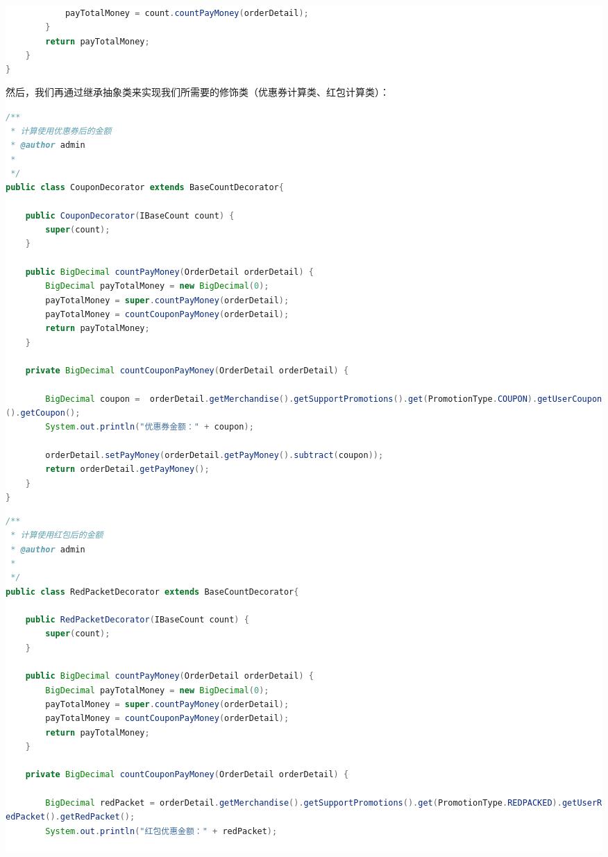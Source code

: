 ```java
			payTotalMoney = count.countPayMoney(orderDetail);
		}
		return payTotalMoney;
	}
}
```

然后，我们再通过继承抽象类来实现我们所需要的修饰类（优惠券计算类、红包计算类）：

```java
/**
 * 计算使用优惠券后的金额
 * @author admin
 *
 */
public class CouponDecorator extends BaseCountDecorator{

	public CouponDecorator(IBaseCount count) {
		super(count);
	}
	
	public BigDecimal countPayMoney(OrderDetail orderDetail) {
		BigDecimal payTotalMoney = new BigDecimal(0);
		payTotalMoney = super.countPayMoney(orderDetail);
		payTotalMoney = countCouponPayMoney(orderDetail);
		return payTotalMoney;
	}
	
	private BigDecimal countCouponPayMoney(OrderDetail orderDetail) {
		
		BigDecimal coupon =  orderDetail.getMerchandise().getSupportPromotions().get(PromotionType.COUPON).getUserCoupon().getCoupon();
		System.out.println("优惠券金额：" + coupon);
		
		orderDetail.setPayMoney(orderDetail.getPayMoney().subtract(coupon));
		return orderDetail.getPayMoney();
	}
}
```

```java
/**
 * 计算使用红包后的金额
 * @author admin
 *
 */
public class RedPacketDecorator extends BaseCountDecorator{

	public RedPacketDecorator(IBaseCount count) {
		super(count);
	}
	
	public BigDecimal countPayMoney(OrderDetail orderDetail) {
		BigDecimal payTotalMoney = new BigDecimal(0);
		payTotalMoney = super.countPayMoney(orderDetail);
		payTotalMoney = countCouponPayMoney(orderDetail);
		return payTotalMoney;
	}
	
	private BigDecimal countCouponPayMoney(OrderDetail orderDetail) {
		
		BigDecimal redPacket = orderDetail.getMerchandise().getSupportPromotions().get(PromotionType.REDPACKED).getUserRedPacket().getRedPacket();
		System.out.println("红包优惠金额：" + redPacket);
		
```